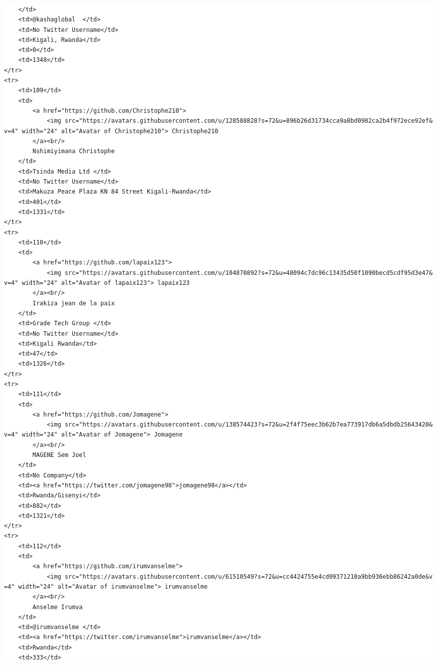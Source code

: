 		</td>
		<td>@kashaglobal  </td>
		<td>No Twitter Username</td>
		<td>Kigali, Rwanda</td>
		<td>0</td>
		<td>1348</td>
	</tr>
	<tr>
		<td>109</td>
		<td>
			<a href="https://github.com/Christophe210">
				<img src="https://avatars.githubusercontent.com/u/128588828?s=72&u=896b26d31734cca9a8bd0982ca2b4f972ece92ef&v=4" width="24" alt="Avatar of Christophe210"> Christophe210
			</a><br/>
			Nshimiyimana Christophe 
		</td>
		<td>Tsinda Media Ltd </td>
		<td>No Twitter Username</td>
		<td>Makuza Peace Plaza KN 84 Street Kigali-Rwanda</td>
		<td>401</td>
		<td>1331</td>
	</tr>
	<tr>
		<td>110</td>
		<td>
			<a href="https://github.com/lapaix123">
				<img src="https://avatars.githubusercontent.com/u/104870892?s=72&u=48094c7dc96c13435d50f1090becd5cdf95d3e47&v=4" width="24" alt="Avatar of lapaix123"> lapaix123
			</a><br/>
			Irakiza jean de la paix 
		</td>
		<td>Grade Tech Group </td>
		<td>No Twitter Username</td>
		<td>Kigali Rwanda</td>
		<td>47</td>
		<td>1326</td>
	</tr>
	<tr>
		<td>111</td>
		<td>
			<a href="https://github.com/Jomagene">
				<img src="https://avatars.githubusercontent.com/u/138574423?s=72&u=2f4f75eec3b62b7ea773917db6a5dbdb25643420&v=4" width="24" alt="Avatar of Jomagene"> Jomagene
			</a><br/>
			MAGENE Sem Joel
		</td>
		<td>No Company</td>
		<td><a href="https://twitter.com/jomagene98">jomagene98</a></td>
		<td>Rwanda/Gisenyi</td>
		<td>882</td>
		<td>1321</td>
	</tr>
	<tr>
		<td>112</td>
		<td>
			<a href="https://github.com/irumvanselme">
				<img src="https://avatars.githubusercontent.com/u/61510549?s=72&u=cc4424755e4cd09371210a9bb936ebb86242a0de&v=4" width="24" alt="Avatar of irumvanselme"> irumvanselme
			</a><br/>
			Anselme Irumva
		</td>
		<td>@irumvanselme </td>
		<td><a href="https://twitter.com/irumvanselme">irumvanselme</a></td>
		<td>Rwanda</td>
		<td>333</td>